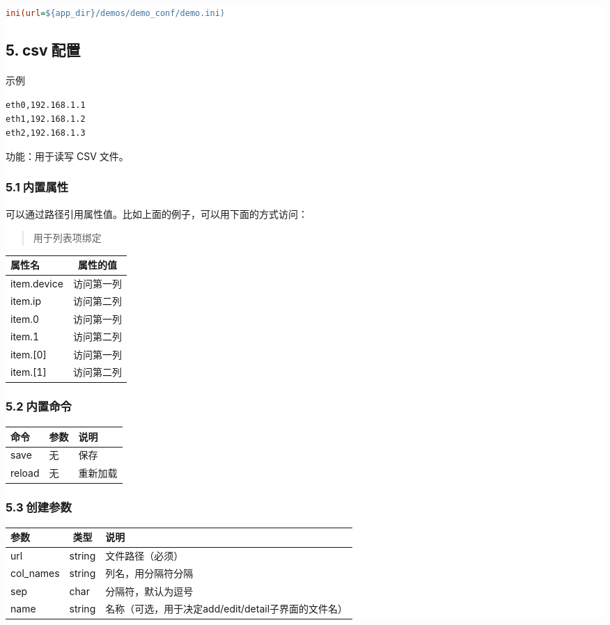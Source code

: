 ```ini
ini(url=${app_dir}/demos/demo_conf/demo.ini)
```

## 5. csv 配置

示例

```csv
eth0,192.168.1.1
eth1,192.168.1.2
eth2,192.168.1.3
```

功能：用于读写 CSV 文件。

### 5.1 内置属性

可以通过路径引用属性值。比如上面的例子，可以用下面的方式访问：

> 用于列表项绑定

| 属性名 |属性的值 |
| :-----| ---- |
| item.device | 访问第一列 |
| item.ip | 访问第二列 |
| item.0 | 访问第一列 |
| item.1 | 访问第二列 |
| item.[0] | 访问第一列 |
| item.[1] | 访问第二列 |

### 5.2 内置命令

| 命令 | 参数 | 说明 |
| :-----| ---- | :---- |
| save | 无 | 保存 |
| reload | 无 | 重新加载|

### 5.3 创建参数

| 参数 | 类型 | 说明 |
| :-----| ---- | :---- |
| url | string | 文件路径（必须） |
| col_names | string | 列名，用分隔符分隔 |
| sep | char | 分隔符，默认为逗号 |
| name | string | 名称（可选，用于决定add/edit/detail子界面的文件名） |
